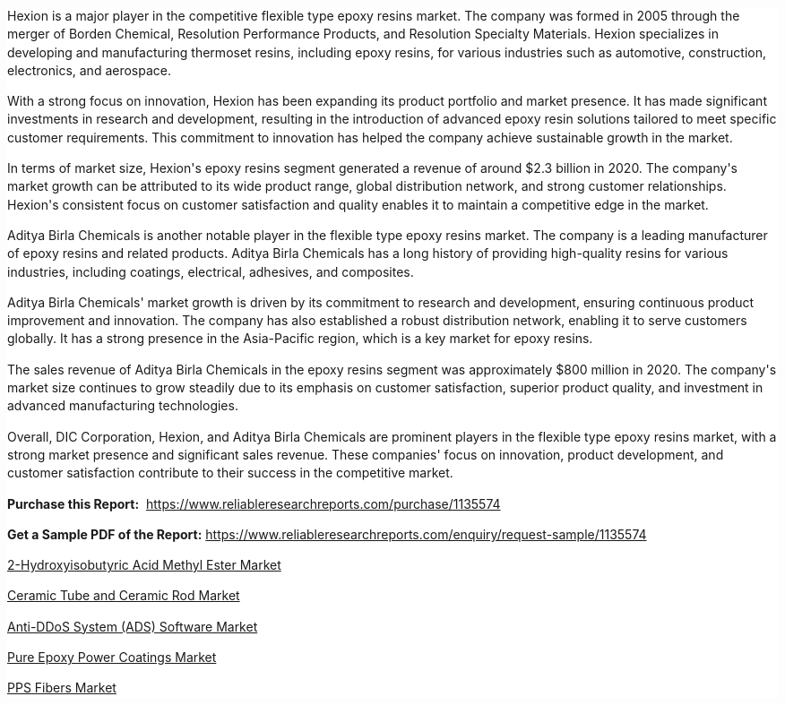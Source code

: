<p><p>Hexion is a major player in the competitive flexible type epoxy resins market. The company was formed in 2005 through the merger of Borden Chemical, Resolution Performance Products, and Resolution Specialty Materials. Hexion specializes in developing and manufacturing thermoset resins, including epoxy resins, for various industries such as automotive, construction, electronics, and aerospace.</p><p>With a strong focus on innovation, Hexion has been expanding its product portfolio and market presence. It has made significant investments in research and development, resulting in the introduction of advanced epoxy resin solutions tailored to meet specific customer requirements. This commitment to innovation has helped the company achieve sustainable growth in the market.</p><p>In terms of market size, Hexion's epoxy resins segment generated a revenue of around $2.3 billion in 2020. The company's market growth can be attributed to its wide product range, global distribution network, and strong customer relationships. Hexion's consistent focus on customer satisfaction and quality enables it to maintain a competitive edge in the market.</p><p>Aditya Birla Chemicals is another notable player in the flexible type epoxy resins market. The company is a leading manufacturer of epoxy resins and related products. Aditya Birla Chemicals has a long history of providing high-quality resins for various industries, including coatings, electrical, adhesives, and composites.</p><p>Aditya Birla Chemicals' market growth is driven by its commitment to research and development, ensuring continuous product improvement and innovation. The company has also established a robust distribution network, enabling it to serve customers globally. It has a strong presence in the Asia-Pacific region, which is a key market for epoxy resins.</p><p>The sales revenue of Aditya Birla Chemicals in the epoxy resins segment was approximately $800 million in 2020. The company's market size continues to grow steadily due to its emphasis on customer satisfaction, superior product quality, and investment in advanced manufacturing technologies.</p><p>Overall, DIC Corporation, Hexion, and Aditya Birla Chemicals are prominent players in the flexible type epoxy resins market, with a strong market presence and significant sales revenue. These companies' focus on innovation, product development, and customer satisfaction contribute to their success in the competitive market.</p></p>
<p><strong>Purchase this Report:</strong>&nbsp;&nbsp;<a href="https://www.reliableresearchreports.com/purchase/1135574">https://www.reliableresearchreports.com/purchase/1135574</a></p>
<p></p>
<p><strong>Get a Sample PDF of the Report:</strong>&nbsp;<a href="https://www.reliableresearchreports.com/enquiry/request-sample/1135574">https://www.reliableresearchreports.com/enquiry/request-sample/1135574</a></p>
<p><p><a href="https://www.linkedin.com/pulse/2-hydroxyisobutyric-acid-methyl-ester-market-research-report/">2-Hydroxyisobutyric Acid Methyl Ester Market</a></p><p><a href="https://medium.com/@eltaroberts2662/ceramic-tube-and-ceramic-rod-market-research-report-its-history-and-forecast-2023-to-2030-aec6bd5985ff">Ceramic Tube and Ceramic Rod Market</a></p><p><a href="https://github.com/santosh758595/Market-Research-Report-List-1/blob/main/anti-ddos-system-ads-software-market.md">Anti-DDoS System (ADS) Software Market</a></p><p><a href="https://medium.com/@soloncarter2662/pure-epoxy-power-coatings-nbsp-market-focuses-on-market-share-size-and-projected-forecast-till-4f7dcdc1cdc5">Pure Epoxy Power Coatings Market</a></p><p><a href="https://www.linkedin.com/pulse/pps-fibers-market-size-share-global-analysis-report-2023/">PPS Fibers Market</a></p></p>